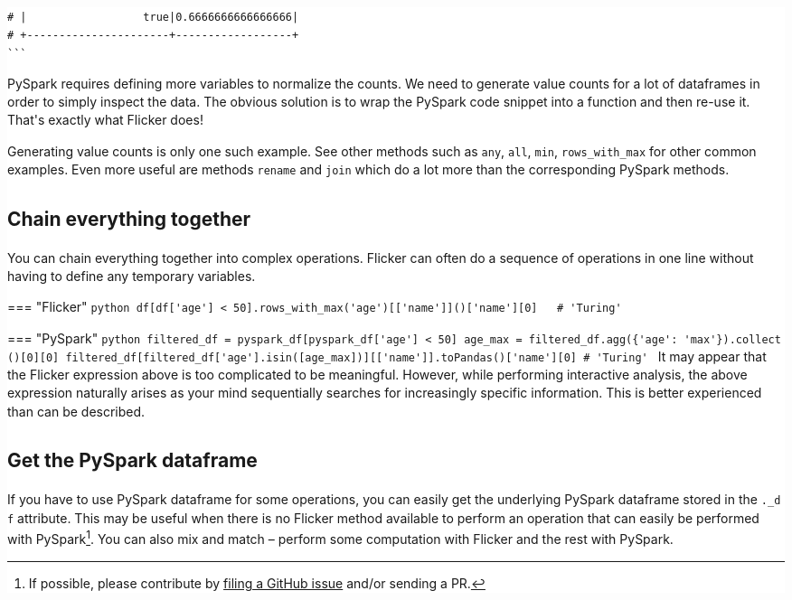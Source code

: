     # |                  true|0.6666666666666666|
    # +----------------------+------------------+
    ```

PySpark requires defining more variables to normalize the counts. We need to 
generate value counts for a lot of dataframes in order to simply inspect the 
data. The obvious solution is to wrap the PySpark code snippet into a function
and then re-use it. That's exactly what Flicker does! 

Generating value counts is only one such example. See other methods such as 
`any`, `all`, `min`, `rows_with_max` for other common examples. Even more 
useful are methods `rename` and `join` which do a lot more than the 
corresponding PySpark methods.

## Chain everything together
You can chain everything together into complex operations. Flicker can 
often do a sequence of operations in one line without having to define any 
temporary variables. 

=== "Flicker"
    ```python
    df[df['age'] < 50].rows_with_max('age')[['name']]()['name'][0]  
    # 'Turing'
    ```

=== "PySpark"
    ```python
    filtered_df = pyspark_df[pyspark_df['age'] < 50]
    age_max = filtered_df.agg({'age': 'max'}).collect()[0][0]
    filtered_df[filtered_df['age'].isin([age_max])][['name']].toPandas()['name'][0]
    # 'Turing'
    ```
It may appear that the Flicker expression above is too complicated to be 
meaningful. However, while performing interactive analysis, the above 
expression naturally arises as your mind sequentially searches for 
increasingly specific information. This is better experienced than can be 
described.

## Get the PySpark dataframe
If you have to use PySpark dataframe for some operations, you can easily 
get the underlying PySpark dataframe stored in the `._df` attribute.
This may be useful when there is no Flicker method available to perform 
an operation that can easily be performed with PySpark[^3]. You can also 
mix and match &ndash; perform some computation with Flicker and the rest with 
PySpark.   


[^1]: [Composition](https://en.wikipedia.org/wiki/Object_composition) is the fancy term for it.
[^2]: Conversion to a pandas dataframe can sometimes convert `np.nan` into `None`.
[^3]: If possible, please contribute by [filing a GitHub issue](https://github.com/ankur-gupta/flicker/issues/new) and/or sending a PR. 